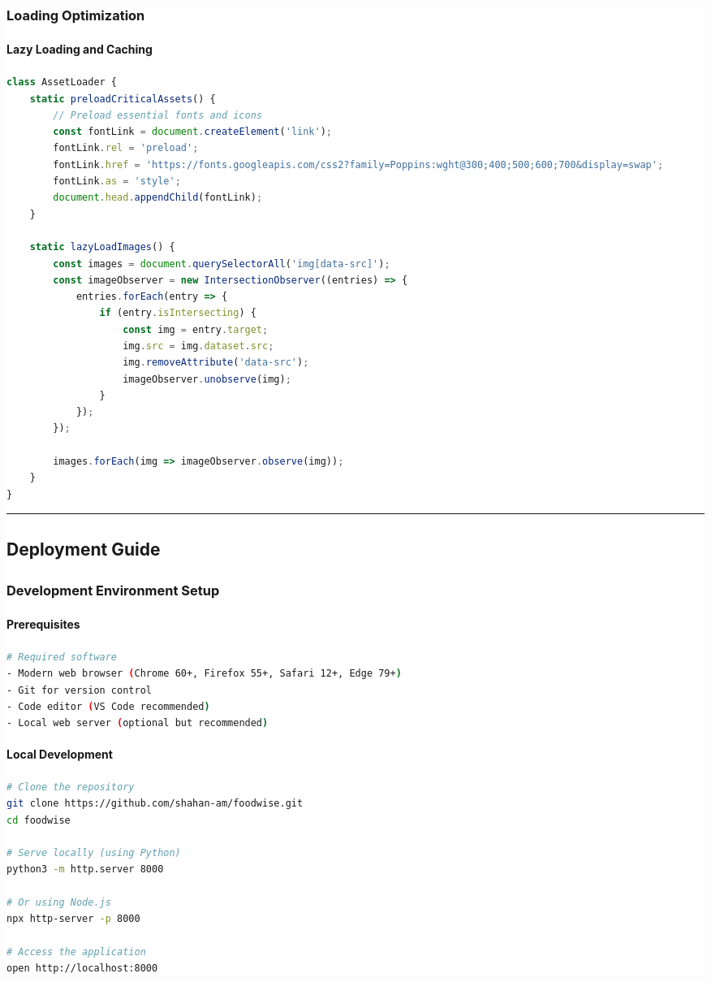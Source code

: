 ### Loading Optimization

#### Lazy Loading and Caching
```javascript
class AssetLoader {
    static preloadCriticalAssets() {
        // Preload essential fonts and icons
        const fontLink = document.createElement('link');
        fontLink.rel = 'preload';
        fontLink.href = 'https://fonts.googleapis.com/css2?family=Poppins:wght@300;400;500;600;700&display=swap';
        fontLink.as = 'style';
        document.head.appendChild(fontLink);
    }
    
    static lazyLoadImages() {
        const images = document.querySelectorAll('img[data-src]');
        const imageObserver = new IntersectionObserver((entries) => {
            entries.forEach(entry => {
                if (entry.isIntersecting) {
                    const img = entry.target;
                    img.src = img.dataset.src;
                    img.removeAttribute('data-src');
                    imageObserver.unobserve(img);
                }
            });
        });
        
        images.forEach(img => imageObserver.observe(img));
    }
}
```

---

## Deployment Guide

### Development Environment Setup

#### Prerequisites
```bash
# Required software
- Modern web browser (Chrome 60+, Firefox 55+, Safari 12+, Edge 79+)
- Git for version control
- Code editor (VS Code recommended)
- Local web server (optional but recommended)
```

#### Local Development
```bash
# Clone the repository
git clone https://github.com/shahan-am/foodwise.git
cd foodwise

# Serve locally (using Python)
python3 -m http.server 8000

# Or using Node.js
npx http-server -p 8000

# Access the application
open http://localhost:8000
```
